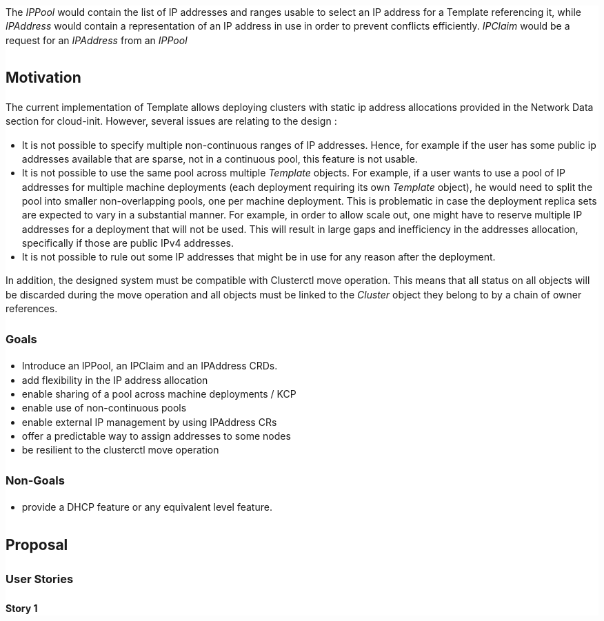 The *IPPool* would contain the list of IP addresses and ranges usable
to select an IP address for a Template referencing it, while
*IPAddress* would contain a representation of an IP address in use in order
to prevent conflicts efficiently. *IPClaim* would be a request for an
*IPAddress* from an *IPPool*

## Motivation

The current implementation of Template allows deploying clusters with
static ip address allocations provided in the Network Data section for
cloud-init. However, several issues are relating to the design :

- It is not possible to specify multiple non-continuous ranges of IP addresses.
  Hence, for example if the user has some public ip addresses available that are
  sparse, not in a continuous pool, this feature is not usable.
- It is not possible to use the same pool across multiple *Template* objects.
  For example, if a user wants to use a pool of IP addresses for multiple
  machine deployments (each deployment requiring its own *Template* object),
  he would need to split the pool into smaller non-overlapping pools, one per
  machine deployment. This is problematic in case the deployment replica sets
  are expected to vary in a substantial manner. For example, in order to allow
  scale out, one might have to reserve multiple IP addresses for a deployment
  that will not be used. This will result in large gaps and inefficiency in the
  addresses allocation, specifically if those are public IPv4 addresses.
- It is not possible to rule out some IP addresses that might be in use for any
  reason after the deployment.

In addition, the designed system must be compatible with Clusterctl move
operation. This means that all status on all objects will be discarded during
the move operation and all objects must be linked to the *Cluster* object they
belong to by a chain of owner references.

### Goals

- Introduce an IPPool, an IPClaim and an IPAddress CRDs.
- add flexibility in the IP address allocation
- enable sharing of a pool across machine deployments / KCP
- enable use of non-continuous pools
- enable external IP management by using IPAddress CRs
- offer a predictable way to assign addresses to some nodes
- be resilient to the clusterctl move operation

### Non-Goals

- provide a DHCP feature or any equivalent level feature.

## Proposal

### User Stories

#### Story 1
